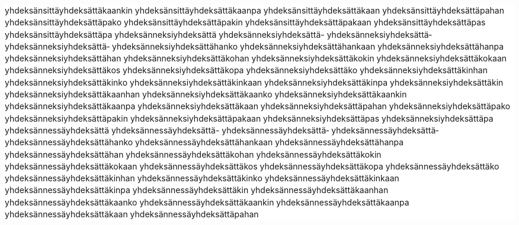 yhdeksänsittäyhdeksättäkaankin
yhdeksänsittäyhdeksättäkaanpa
yhdeksänsittäyhdeksättäkaan
yhdeksänsittäyhdeksättäpahan
yhdeksänsittäyhdeksättäpako
yhdeksänsittäyhdeksättäpakin
yhdeksänsittäyhdeksättäpakaan
yhdeksänsittäyhdeksättäpas
yhdeksänsittäyhdeksättäpa
yhdeksänneksiyhdeksättä
yhdeksänneksiyhdeksättä-
yhdeksänneksiyhdeksättä‐
yhdeksänneksiyhdeksättä‑
yhdeksänneksiyhdeksättähanko
yhdeksänneksiyhdeksättähankaan
yhdeksänneksiyhdeksättähanpa
yhdeksänneksiyhdeksättähan
yhdeksänneksiyhdeksättäkohan
yhdeksänneksiyhdeksättäkokin
yhdeksänneksiyhdeksättäkokaan
yhdeksänneksiyhdeksättäkos
yhdeksänneksiyhdeksättäkopa
yhdeksänneksiyhdeksättäko
yhdeksänneksiyhdeksättäkinhan
yhdeksänneksiyhdeksättäkinko
yhdeksänneksiyhdeksättäkinkaan
yhdeksänneksiyhdeksättäkinpa
yhdeksänneksiyhdeksättäkin
yhdeksänneksiyhdeksättäkaanhan
yhdeksänneksiyhdeksättäkaanko
yhdeksänneksiyhdeksättäkaankin
yhdeksänneksiyhdeksättäkaanpa
yhdeksänneksiyhdeksättäkaan
yhdeksänneksiyhdeksättäpahan
yhdeksänneksiyhdeksättäpako
yhdeksänneksiyhdeksättäpakin
yhdeksänneksiyhdeksättäpakaan
yhdeksänneksiyhdeksättäpas
yhdeksänneksiyhdeksättäpa
yhdeksännessäyhdeksättä
yhdeksännessäyhdeksättä-
yhdeksännessäyhdeksättä‐
yhdeksännessäyhdeksättä‑
yhdeksännessäyhdeksättähanko
yhdeksännessäyhdeksättähankaan
yhdeksännessäyhdeksättähanpa
yhdeksännessäyhdeksättähan
yhdeksännessäyhdeksättäkohan
yhdeksännessäyhdeksättäkokin
yhdeksännessäyhdeksättäkokaan
yhdeksännessäyhdeksättäkos
yhdeksännessäyhdeksättäkopa
yhdeksännessäyhdeksättäko
yhdeksännessäyhdeksättäkinhan
yhdeksännessäyhdeksättäkinko
yhdeksännessäyhdeksättäkinkaan
yhdeksännessäyhdeksättäkinpa
yhdeksännessäyhdeksättäkin
yhdeksännessäyhdeksättäkaanhan
yhdeksännessäyhdeksättäkaanko
yhdeksännessäyhdeksättäkaankin
yhdeksännessäyhdeksättäkaanpa
yhdeksännessäyhdeksättäkaan
yhdeksännessäyhdeksättäpahan